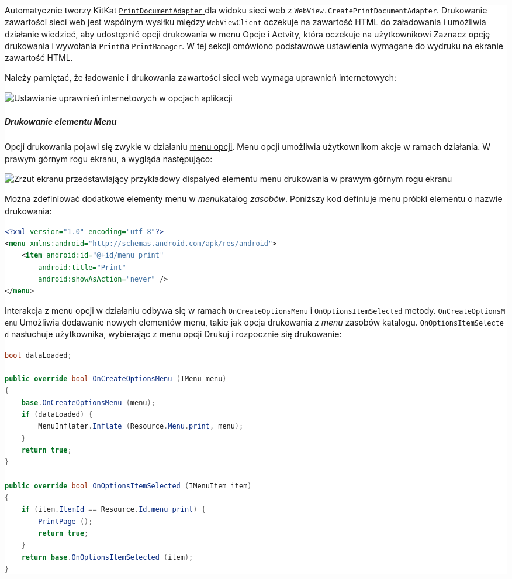 Automatycznie tworzy KitKat [ `PrintDocumentAdapter` ](https://developer.xamarin.com/api/type/Android.Print.PrintDocumentAdapter/) dla widoku sieci web z `WebView.CreatePrintDocumentAdapter`. Drukowanie zawartości sieci web jest wspólnym wysiłku między [ `WebViewClient` ](https://developer.xamarin.com/api/type/Android.Webkit.WebViewClient/) oczekuje na zawartość HTML do załadowania i umożliwia działanie wiedzieć, aby udostępnić opcji drukowania w menu Opcje i Actvity, która oczekuje na użytkownikowi Zaznacz opcję drukowania i wywołania `Print`na `PrintManager`. W tej sekcji omówiono podstawowe ustawienia wymagane do wydruku na ekranie zawartość HTML.

Należy pamiętać, że ładowanie i drukowania zawartości sieci web wymaga uprawnień internetowych:

[![Ustawianie uprawnień internetowych w opcjach aplikacji](kitkat-images/internet.png)](kitkat-images/internet.png#lightbox)

##### <a name="print-menu-item"></a>Drukowanie elementu Menu

Opcji drukowania pojawi się zwykle w działaniu [menu opcji](http://developer.android.com/guide/topics/ui/menus.html#options-menu).
Menu opcji umożliwia użytkownikom akcje w ramach działania. W prawym górnym rogu ekranu, a wygląda następująco:

[![Zrzut ekranu przedstawiający przykładowy dispalyed elementu menu drukowania w prawym górnym rogu ekranu](kitkat-images/menu.png)](kitkat-images/menu.png#lightbox)


Można zdefiniować dodatkowe elementy menu w *menu*katalog *zasobów*. Poniższy kod definiuje menu próbki elementu o nazwie [drukowania](https://developer.xamarin.com/api/type/Android.Print.PrintManager/):

```xml
<?xml version="1.0" encoding="utf-8"?>
<menu xmlns:android="http://schemas.android.com/apk/res/android">
    <item android:id="@+id/menu_print"
        android:title="Print"
        android:showAsAction="never" />
</menu>
```

Interakcja z menu opcji w działaniu odbywa się w ramach `OnCreateOptionsMenu` i `OnOptionsItemSelected` metody.
`OnCreateOptionsMenu` Umożliwia dodawanie nowych elementów menu, takie jak opcja drukowania z *menu* zasobów katalogu.
`OnOptionsItemSelected` nasłuchuje użytkownika, wybierając z menu opcji Drukuj i rozpocznie się drukowanie:

```csharp
bool dataLoaded;

public override bool OnCreateOptionsMenu (IMenu menu)
{
    base.OnCreateOptionsMenu (menu);
    if (dataLoaded) {
        MenuInflater.Inflate (Resource.Menu.print, menu);
    }
    return true;
}

public override bool OnOptionsItemSelected (IMenuItem item)
{
    if (item.ItemId == Resource.Id.menu_print) {
        PrintPage ();
        return true;
    }
    return base.OnOptionsItemSelected (item);
}
```
